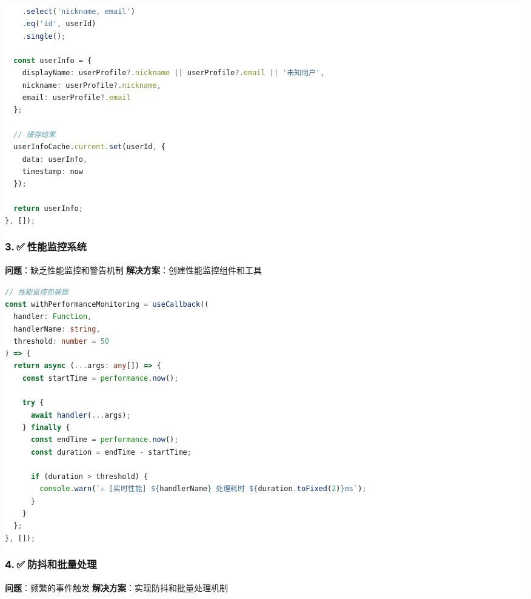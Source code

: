 ```typescript
    .select('nickname, email')
    .eq('id', userId)
    .single();

  const userInfo = {
    displayName: userProfile?.nickname || userProfile?.email || '未知用户',
    nickname: userProfile?.nickname,
    email: userProfile?.email
  };

  // 缓存结果
  userInfoCache.current.set(userId, {
    data: userInfo,
    timestamp: now
  });

  return userInfo;
}, []);
```

### 3. ✅ 性能监控系统

**问题**：缺乏性能监控和警告机制
**解决方案**：创建性能监控组件和工具

```typescript
// 性能监控包装器
const withPerformanceMonitoring = useCallback((
  handler: Function,
  handlerName: string,
  threshold: number = 50
) => {
  return async (...args: any[]) => {
    const startTime = performance.now();
    
    try {
      await handler(...args);
    } finally {
      const endTime = performance.now();
      const duration = endTime - startTime;
      
      if (duration > threshold) {
        console.warn(`⚠️ [实时性能] ${handlerName} 处理耗时 ${duration.toFixed(2)}ms`);
      }
    }
  };
}, []);
```

### 4. ✅ 防抖和批量处理

**问题**：频繁的事件触发
**解决方案**：实现防抖和批量处理机制
